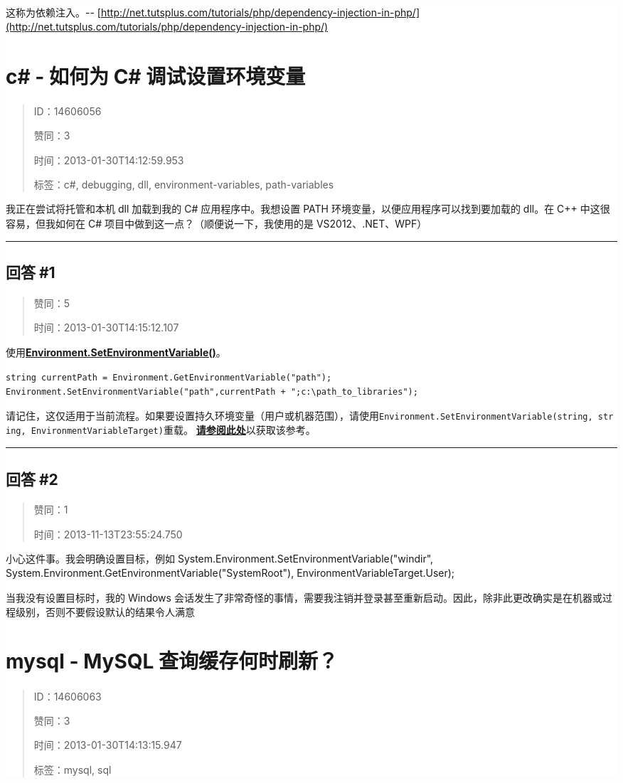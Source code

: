这称为依赖注入。-- [http://net.tutsplus.com/tutorials/php/dependency-injection-in-php/](http://net.tutsplus.com/tutorials/php/dependency-injection-in-php/)

# c# - 如何为 C# 调试设置环境变量

> ID：14606056
> 
> 赞同：3
> 
> 时间：2013-01-30T14:12:59.953
> 
> 标签：c#, debugging, dll, environment-variables, path-variables

我正在尝试将托管和本机 dll 加载到我的 C# 应用程序中。我想设置 PATH 环境变量，以便应用程序可以找到要加载的 dll。在 C++ 中这很容易，但我如何在 C# 项目中做到这一点？（顺便说一下，我使用的是 VS2012、.NET、WPF）

* * *

## 回答 #1

> 赞同：5
> 
> 时间：2013-01-30T14:15:12.107

使用[**Environment.SetEnvironmentVariable()**](http://msdn.microsoft.com/en-us/library/z46c489x.aspx)。

```
string currentPath = Environment.GetEnvironmentVariable("path");
Environment.SetEnvironmentVariable("path",currentPath + ";c:\path_to_libraries"); 
```

请记住，这仅适用于当前流程。如果要设置持久环境变量（用户或机器范围），请使用`Environment.SetEnvironmentVariable(string, string, EnvironmentVariableTarget)`重载。 [**请参阅此处**](http://msdn.microsoft.com/en-us/library/96xafkes.aspx)以获取该参考。

* * *

## 回答 #2

> 赞同：1
> 
> 时间：2013-11-13T23:55:24.750

小心这件事。我会明确设置目标，例如 System.Environment.SetEnvironmentVariable("windir", System.Environment.GetEnvironmentVariable("SystemRoot"), EnvironmentVariableTarget.User);

当我没有设置目标时，我的 Windows 会话发生了非常奇怪的事情，需要我注销并登录甚至重新启动。因此，除非此更改确实是在机器或过程级别，否则不要假设默认的结果令人满意

# mysql - MySQL 查询缓存何时刷新？

> ID：14606063
> 
> 赞同：3
> 
> 时间：2013-01-30T14:13:15.947
> 
> 标签：mysql, sql
